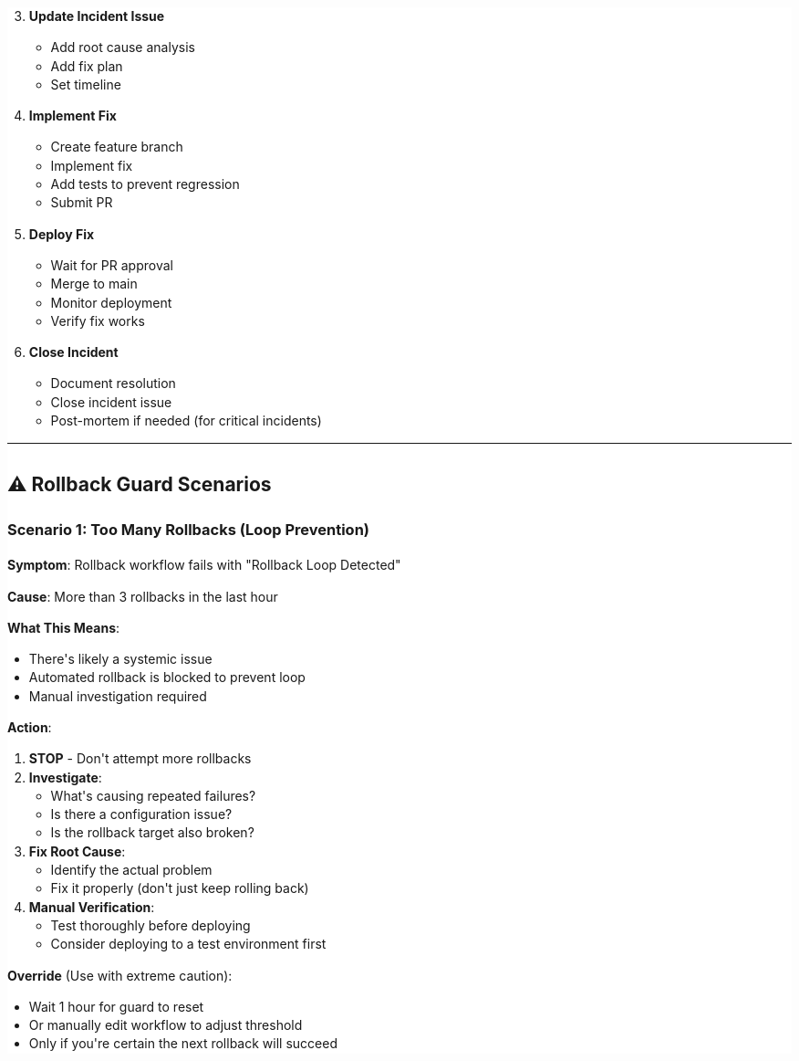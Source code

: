 3. **Update Incident Issue**
   - Add root cause analysis
   - Add fix plan
   - Set timeline

4. **Implement Fix**
   - Create feature branch
   - Implement fix
   - Add tests to prevent regression
   - Submit PR

5. **Deploy Fix**
   - Wait for PR approval
   - Merge to main
   - Monitor deployment
   - Verify fix works

6. **Close Incident**
   - Document resolution
   - Close incident issue
   - Post-mortem if needed (for critical incidents)

---

## ⚠️ Rollback Guard Scenarios

### Scenario 1: Too Many Rollbacks (Loop Prevention)

**Symptom**: Rollback workflow fails with "Rollback Loop Detected"

**Cause**: More than 3 rollbacks in the last hour

**What This Means**:
- There's likely a systemic issue
- Automated rollback is blocked to prevent loop
- Manual investigation required

**Action**:
1. **STOP** - Don't attempt more rollbacks
2. **Investigate**:
   - What's causing repeated failures?
   - Is there a configuration issue?
   - Is the rollback target also broken?
3. **Fix Root Cause**:
   - Identify the actual problem
   - Fix it properly (don't just keep rolling back)
4. **Manual Verification**:
   - Test thoroughly before deploying
   - Consider deploying to a test environment first

**Override** (Use with extreme caution):
- Wait 1 hour for guard to reset
- Or manually edit workflow to adjust threshold
- Only if you're certain the next rollback will succeed
